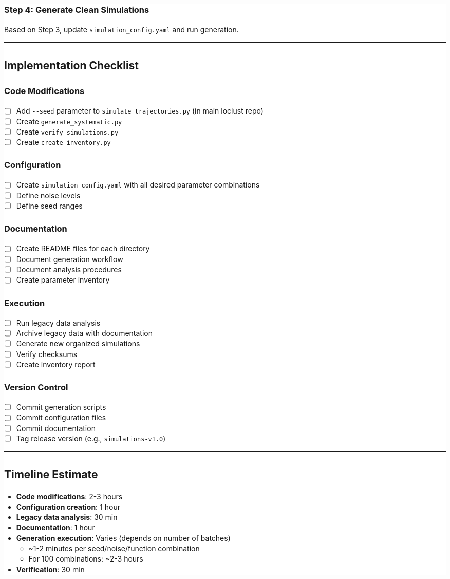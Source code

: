 ### Step 4: Generate Clean Simulations
Based on Step 3, update `simulation_config.yaml` and run generation.

---

## Implementation Checklist

### Code Modifications
- [ ] Add `--seed` parameter to `simulate_trajectories.py` (in main loclust repo)
- [ ] Create `generate_systematic.py`
- [ ] Create `verify_simulations.py`
- [ ] Create `create_inventory.py`

### Configuration
- [ ] Create `simulation_config.yaml` with all desired parameter combinations
- [ ] Define noise levels
- [ ] Define seed ranges

### Documentation
- [ ] Create README files for each directory
- [ ] Document generation workflow
- [ ] Document analysis procedures
- [ ] Create parameter inventory

### Execution
- [ ] Run legacy data analysis
- [ ] Archive legacy data with documentation
- [ ] Generate new organized simulations
- [ ] Verify checksums
- [ ] Create inventory report

### Version Control
- [ ] Commit generation scripts
- [ ] Commit configuration files
- [ ] Commit documentation
- [ ] Tag release version (e.g., `simulations-v1.0`)

---

## Timeline Estimate

- **Code modifications**: 2-3 hours
- **Configuration creation**: 1 hour
- **Legacy data analysis**: 30 min
- **Documentation**: 1 hour
- **Generation execution**: Varies (depends on number of batches)
  - ~1-2 minutes per seed/noise/function combination
  - For 100 combinations: ~2-3 hours
- **Verification**: 30 min
